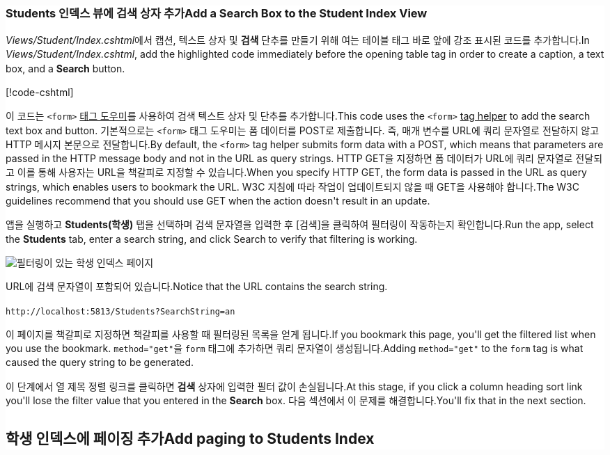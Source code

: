 ### <a name="add-a-search-box-to-the-student-index-view"></a><span data-ttu-id="a7d8f-184">Students 인덱스 뷰에 검색 상자 추가</span><span class="sxs-lookup"><span data-stu-id="a7d8f-184">Add a Search Box to the Student Index View</span></span>

<span data-ttu-id="a7d8f-185">*Views/Student/Index.cshtml*에서 캡션, 텍스트 상자 및 **검색** 단추를 만들기 위해 여는 테이블 태그 바로 앞에 강조 표시된 코드를 추가합니다.</span><span class="sxs-lookup"><span data-stu-id="a7d8f-185">In *Views/Student/Index.cshtml*, add the highlighted code immediately before the opening table tag in order to create a caption, a text box, and a **Search** button.</span></span>

[!code-cshtml[](intro/samples/cu/Views/Students/Index3.cshtml?range=9-23&highlight=5-13)]

<span data-ttu-id="a7d8f-186">이 코드는 `<form>` [태그 도우미](xref:mvc/views/tag-helpers/intro)를 사용하여 검색 텍스트 상자 및 단추를 추가합니다.</span><span class="sxs-lookup"><span data-stu-id="a7d8f-186">This code uses the `<form>` [tag helper](xref:mvc/views/tag-helpers/intro) to add the search text box and button.</span></span> <span data-ttu-id="a7d8f-187">기본적으로는 `<form>` 태그 도우미는 폼 데이터를 POST로 제출합니다. 즉, 매개 변수를 URL에 쿼리 문자열로 전달하지 않고 HTTP 메시지 본문으로 전달합니다.</span><span class="sxs-lookup"><span data-stu-id="a7d8f-187">By default, the `<form>` tag helper submits form data with a POST, which means that parameters are passed in the HTTP message body and not in the URL as query strings.</span></span> <span data-ttu-id="a7d8f-188">HTTP GET을 지정하면 폼 데이터가 URL에 쿼리 문자열로 전달되고 이를 통해 사용자는 URL을 책갈피로 지정할 수 있습니다.</span><span class="sxs-lookup"><span data-stu-id="a7d8f-188">When you specify HTTP GET, the form data is passed in the URL as query strings, which enables users to bookmark the URL.</span></span> <span data-ttu-id="a7d8f-189">W3C 지침에 따라 작업이 업데이트되지 않을 때 GET을 사용해야 합니다.</span><span class="sxs-lookup"><span data-stu-id="a7d8f-189">The W3C guidelines recommend that you should use GET when the action doesn't result in an update.</span></span>

<span data-ttu-id="a7d8f-190">앱을 실행하고 **Students(학생)** 탭을 선택하며 검색 문자열을 입력한 후 [검색]을 클릭하여 필터링이 작동하는지 확인합니다.</span><span class="sxs-lookup"><span data-stu-id="a7d8f-190">Run the app, select the **Students** tab, enter a search string, and click Search to verify that filtering is working.</span></span>

![필터링이 있는 학생 인덱스 페이지](sort-filter-page/_static/filtering.png)

<span data-ttu-id="a7d8f-192">URL에 검색 문자열이 포함되어 있습니다.</span><span class="sxs-lookup"><span data-stu-id="a7d8f-192">Notice that the URL contains the search string.</span></span>

```html
http://localhost:5813/Students?SearchString=an
```

<span data-ttu-id="a7d8f-193">이 페이지를 책갈피로 지정하면 책갈피를 사용할 때 필터링된 목록을 얻게 됩니다.</span><span class="sxs-lookup"><span data-stu-id="a7d8f-193">If you bookmark this page, you'll get the filtered list when you use the bookmark.</span></span> <span data-ttu-id="a7d8f-194">`method="get"`을 `form` 태그에 추가하면 쿼리 문자열이 생성됩니다.</span><span class="sxs-lookup"><span data-stu-id="a7d8f-194">Adding `method="get"` to the `form` tag is what caused the query string to be generated.</span></span>

<span data-ttu-id="a7d8f-195">이 단계에서 열 제목 정렬 링크를 클릭하면 **검색** 상자에 입력한 필터 값이 손실됩니다.</span><span class="sxs-lookup"><span data-stu-id="a7d8f-195">At this stage, if you click a column heading sort link you'll lose the filter value that you entered in the **Search** box.</span></span> <span data-ttu-id="a7d8f-196">다음 섹션에서 이 문제를 해결합니다.</span><span class="sxs-lookup"><span data-stu-id="a7d8f-196">You'll fix that in the next section.</span></span>

## <a name="add-paging-to-students-index"></a><span data-ttu-id="a7d8f-197">학생 인덱스에 페이징 추가</span><span class="sxs-lookup"><span data-stu-id="a7d8f-197">Add paging to Students Index</span></span>
